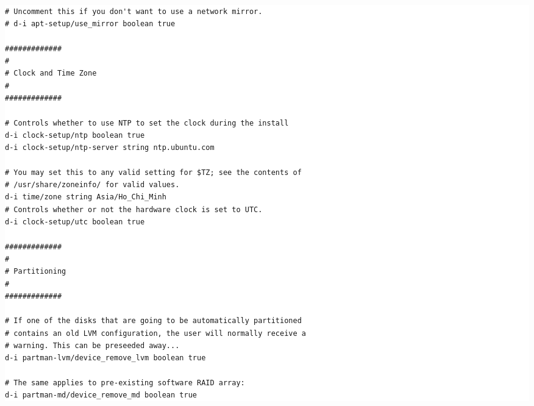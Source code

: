 
	# Uncomment this if you don't want to use a network mirror.
	# d-i apt-setup/use_mirror boolean true

	#############
	#
	# Clock and Time Zone
	#
	#############

	# Controls whether to use NTP to set the clock during the install
	d-i clock-setup/ntp boolean true
	d-i clock-setup/ntp-server string ntp.ubuntu.com

	# You may set this to any valid setting for $TZ; see the contents of
	# /usr/share/zoneinfo/ for valid values.
	d-i time/zone string Asia/Ho_Chi_Minh
	# Controls whether or not the hardware clock is set to UTC.
	d-i clock-setup/utc boolean true

	#############
	#
	# Partitioning
	#
	#############

	# If one of the disks that are going to be automatically partitioned
	# contains an old LVM configuration, the user will normally receive a
	# warning. This can be preseeded away...
	d-i partman-lvm/device_remove_lvm boolean true

	# The same applies to pre-existing software RAID array:
	d-i partman-md/device_remove_md boolean true

